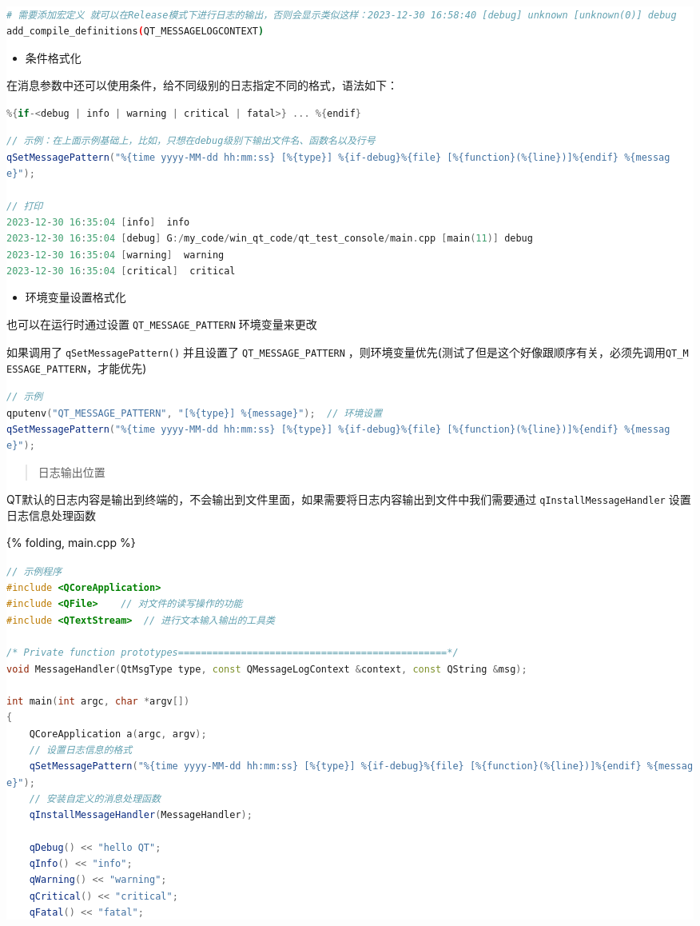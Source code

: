 
```bash
# 需要添加宏定义 就可以在Release模式下进行日志的输出，否则会显示类似这样：2023-12-30 16:58:40 [debug] unknown [unknown(0)] debug
add_compile_definitions(QT_MESSAGELOGCONTEXT)
```



- 条件格式化

在消息参数中还可以使用条件，给不同级别的日志指定不同的格式，语法如下：

```cpp
%{if-<debug | info | warning | critical | fatal>} ... %{endif}
```

```cpp
// 示例：在上面示例基础上，比如，只想在debug级别下输出文件名、函数名以及行号
qSetMessagePattern("%{time yyyy-MM-dd hh:mm:ss} [%{type}] %{if-debug}%{file} [%{function}(%{line})]%{endif} %{message}");

// 打印
2023-12-30 16:35:04 [info]  info
2023-12-30 16:35:04 [debug] G:/my_code/win_qt_code/qt_test_console/main.cpp [main(11)] debug
2023-12-30 16:35:04 [warning]  warning
2023-12-30 16:35:04 [critical]  critical
```

- 环境变量设置格式化

也可以在运行时通过设置 `QT_MESSAGE_PATTERN` 环境变量来更改

如果调用了 `qSetMessagePattern()` 并且设置了 `QT_MESSAGE_PATTERN` ，则环境变量优先(测试了但是这个好像跟顺序有关，必须先调用`QT_MESSAGE_PATTERN`，才能优先)

```cpp
// 示例
qputenv("QT_MESSAGE_PATTERN", "[%{type}] %{message}");	// 环境设置
qSetMessagePattern("%{time yyyy-MM-dd hh:mm:ss} [%{type}] %{if-debug}%{file} [%{function}(%{line})]%{endif} %{message}");
```



> 日志输出位置

QT默认的日志内容是输出到终端的，不会输出到文件里面，如果需要将日志内容输出到文件中我们需要通过 `qInstallMessageHandler` 设置日志信息处理函数

{% folding, main.cpp %}

```cpp
// 示例程序
#include <QCoreApplication>
#include <QFile>    // 对文件的读写操作的功能
#include <QTextStream>  // 进行文本输入输出的工具类

/* Private function prototypes===============================================*/
void MessageHandler(QtMsgType type, const QMessageLogContext &context, const QString &msg);

int main(int argc, char *argv[])
{
    QCoreApplication a(argc, argv);
    // 设置日志信息的格式
    qSetMessagePattern("%{time yyyy-MM-dd hh:mm:ss} [%{type}] %{if-debug}%{file} [%{function}(%{line})]%{endif} %{message}");
    // 安装自定义的消息处理函数
    qInstallMessageHandler(MessageHandler);

    qDebug() << "hello QT";
    qInfo() << "info";
    qWarning() << "warning";
    qCritical() << "critical";
    qFatal() << "fatal";
```